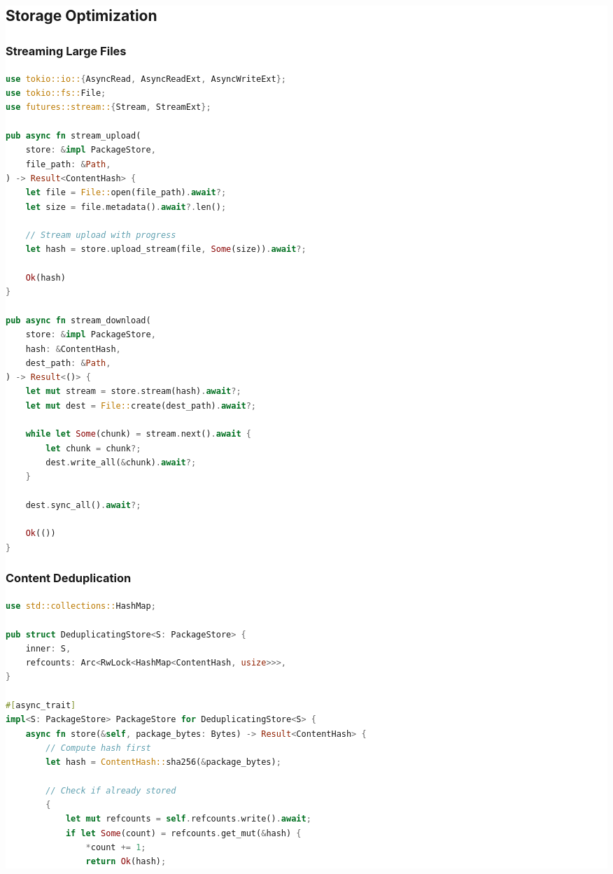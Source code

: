 
## Storage Optimization

### Streaming Large Files

```rust
use tokio::io::{AsyncRead, AsyncReadExt, AsyncWriteExt};
use tokio::fs::File;
use futures::stream::{Stream, StreamExt};

pub async fn stream_upload(
    store: &impl PackageStore,
    file_path: &Path,
) -> Result<ContentHash> {
    let file = File::open(file_path).await?;
    let size = file.metadata().await?.len();

    // Stream upload with progress
    let hash = store.upload_stream(file, Some(size)).await?;

    Ok(hash)
}

pub async fn stream_download(
    store: &impl PackageStore,
    hash: &ContentHash,
    dest_path: &Path,
) -> Result<()> {
    let mut stream = store.stream(hash).await?;
    let mut dest = File::create(dest_path).await?;

    while let Some(chunk) = stream.next().await {
        let chunk = chunk?;
        dest.write_all(&chunk).await?;
    }

    dest.sync_all().await?;

    Ok(())
}
```

### Content Deduplication

```rust
use std::collections::HashMap;

pub struct DeduplicatingStore<S: PackageStore> {
    inner: S,
    refcounts: Arc<RwLock<HashMap<ContentHash, usize>>>,
}

#[async_trait]
impl<S: PackageStore> PackageStore for DeduplicatingStore<S> {
    async fn store(&self, package_bytes: Bytes) -> Result<ContentHash> {
        // Compute hash first
        let hash = ContentHash::sha256(&package_bytes);

        // Check if already stored
        {
            let mut refcounts = self.refcounts.write().await;
            if let Some(count) = refcounts.get_mut(&hash) {
                *count += 1;
                return Ok(hash);
```